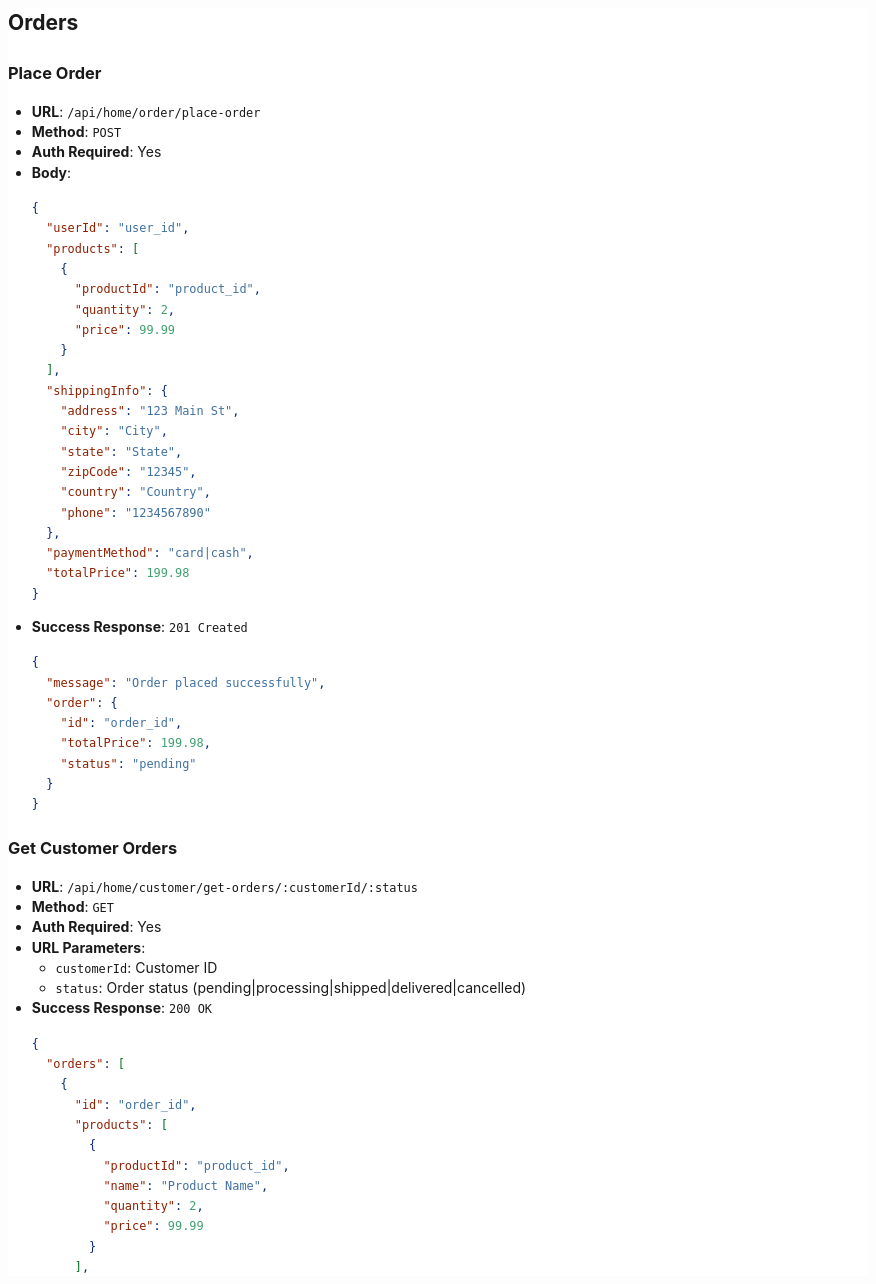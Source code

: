 ## Orders

### Place Order

- **URL**: `/api/home/order/place-order`
- **Method**: `POST`
- **Auth Required**: Yes
- **Body**:
  ```json
  {
    "userId": "user_id",
    "products": [
      {
        "productId": "product_id",
        "quantity": 2,
        "price": 99.99
      }
    ],
    "shippingInfo": {
      "address": "123 Main St",
      "city": "City",
      "state": "State",
      "zipCode": "12345",
      "country": "Country",
      "phone": "1234567890"
    },
    "paymentMethod": "card|cash",
    "totalPrice": 199.98
  }
  ```
- **Success Response**: `201 Created`
  ```json
  {
    "message": "Order placed successfully",
    "order": {
      "id": "order_id",
      "totalPrice": 199.98,
      "status": "pending"
    }
  }
  ```

### Get Customer Orders

- **URL**: `/api/home/customer/get-orders/:customerId/:status`
- **Method**: `GET`
- **Auth Required**: Yes
- **URL Parameters**:
  - `customerId`: Customer ID
  - `status`: Order status (pending|processing|shipped|delivered|cancelled)
- **Success Response**: `200 OK`
  ```json
  {
    "orders": [
      {
        "id": "order_id",
        "products": [
          {
            "productId": "product_id",
            "name": "Product Name",
            "quantity": 2,
            "price": 99.99
          }
        ],
  ```